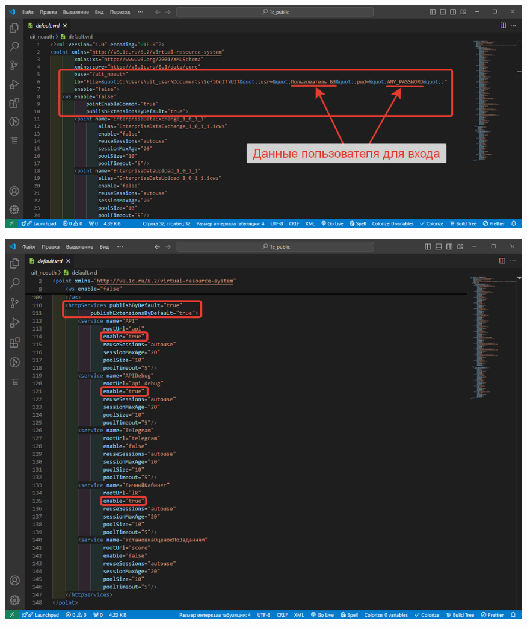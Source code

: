 ![Изменение файла default.vrd по пометкам "Верхняя часть"](static/08_Внешний_доступ_к_статьям_в_ЛК_1.png)

![Изменение файла default.vrd по пометкам "Нижняя часть"](static/09_Внешний_доступ_к_статьям_в_ЛК.png)
